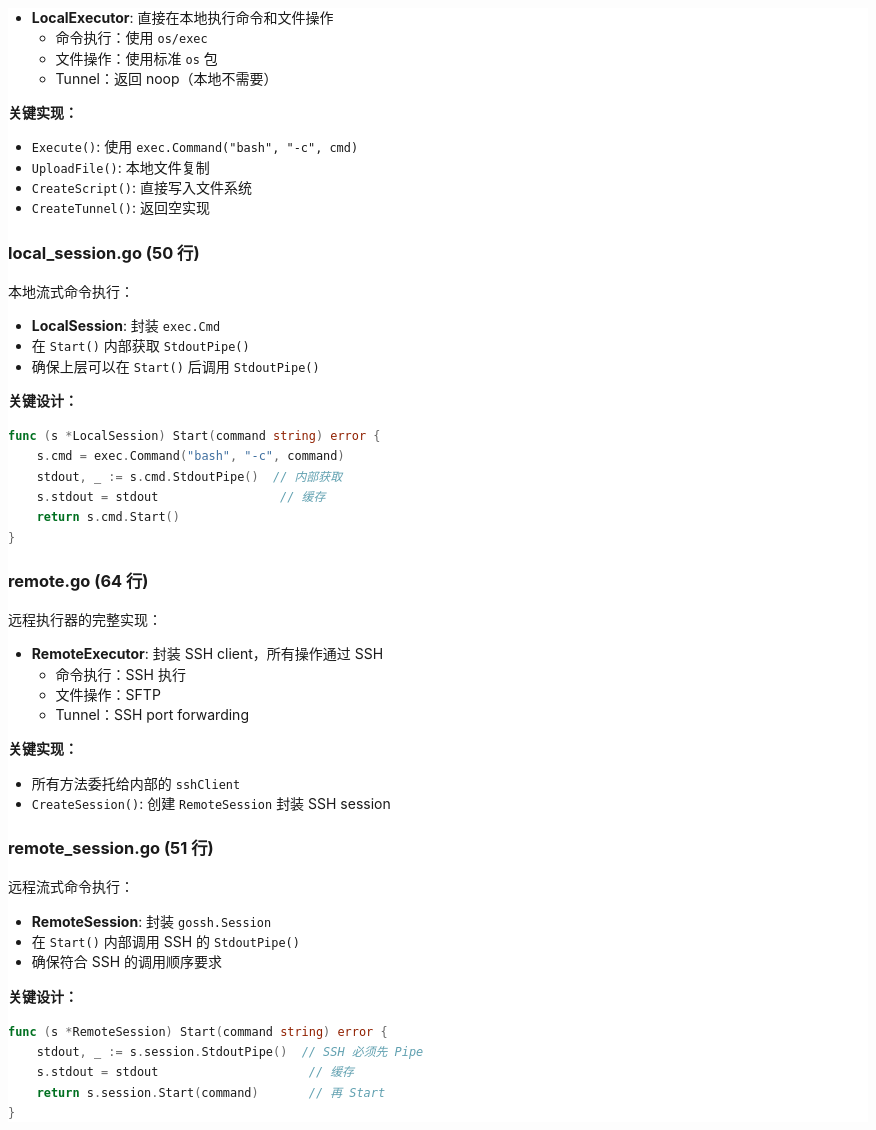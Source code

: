 - **LocalExecutor**: 直接在本地执行命令和文件操作
  - 命令执行：使用 `os/exec`
  - 文件操作：使用标准 `os` 包
  - Tunnel：返回 noop（本地不需要）

**关键实现：**
- `Execute()`: 使用 `exec.Command("bash", "-c", cmd)`
- `UploadFile()`: 本地文件复制
- `CreateScript()`: 直接写入文件系统
- `CreateTunnel()`: 返回空实现

### local_session.go (50 行)
本地流式命令执行：

- **LocalSession**: 封装 `exec.Cmd`
- 在 `Start()` 内部获取 `StdoutPipe()`
- 确保上层可以在 `Start()` 后调用 `StdoutPipe()`

**关键设计：**
```go
func (s *LocalSession) Start(command string) error {
    s.cmd = exec.Command("bash", "-c", command)
    stdout, _ := s.cmd.StdoutPipe()  // 内部获取
    s.stdout = stdout                 // 缓存
    return s.cmd.Start()
}
```

### remote.go (64 行)
远程执行器的完整实现：

- **RemoteExecutor**: 封装 SSH client，所有操作通过 SSH
  - 命令执行：SSH 执行
  - 文件操作：SFTP
  - Tunnel：SSH port forwarding

**关键实现：**
- 所有方法委托给内部的 `sshClient`
- `CreateSession()`: 创建 `RemoteSession` 封装 SSH session

### remote_session.go (51 行)
远程流式命令执行：

- **RemoteSession**: 封装 `gossh.Session`
- 在 `Start()` 内部调用 SSH 的 `StdoutPipe()`
- 确保符合 SSH 的调用顺序要求

**关键设计：**
```go
func (s *RemoteSession) Start(command string) error {
    stdout, _ := s.session.StdoutPipe()  // SSH 必须先 Pipe
    s.stdout = stdout                     // 缓存
    return s.session.Start(command)       // 再 Start
}
```
